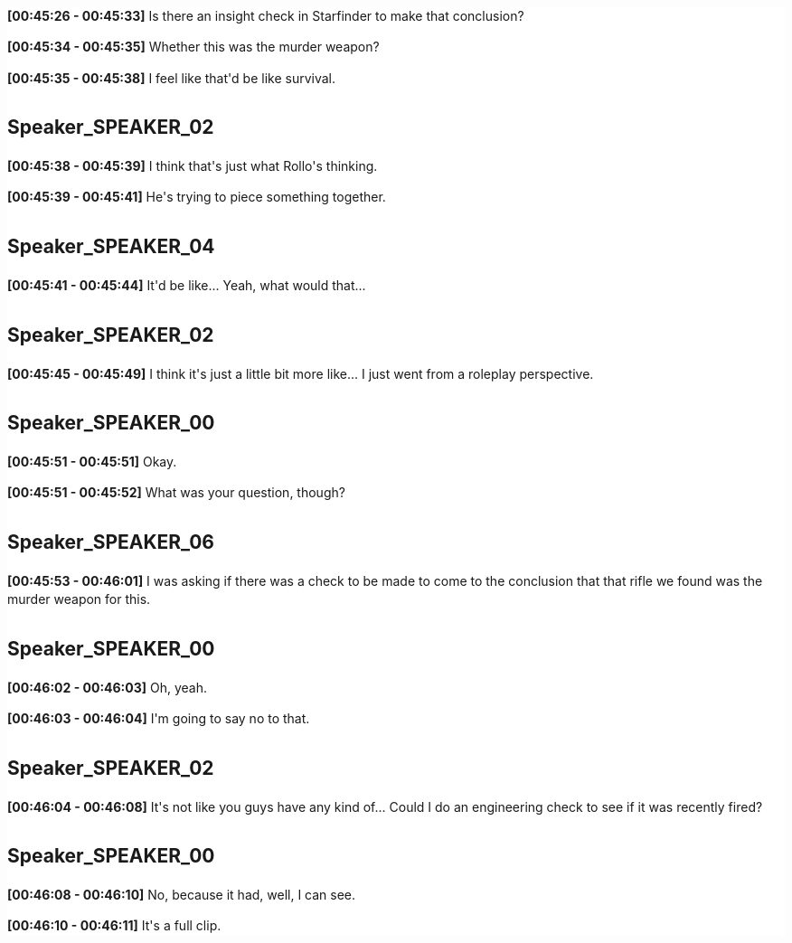 **[00:45:26 - 00:45:33]** Is there an insight check in Starfinder to make that conclusion?

**[00:45:34 - 00:45:35]** Whether this was the murder weapon?

**[00:45:35 - 00:45:38]** I feel like that'd be like survival.


## Speaker_SPEAKER_02

**[00:45:38 - 00:45:39]** I think that's just what Rollo's thinking.

**[00:45:39 - 00:45:41]** He's trying to piece something together.


## Speaker_SPEAKER_04

**[00:45:41 - 00:45:44]** It'd be like... Yeah, what would that...


## Speaker_SPEAKER_02

**[00:45:45 - 00:45:49]** I think it's just a little bit more like... I just went from a roleplay perspective.


## Speaker_SPEAKER_00

**[00:45:51 - 00:45:51]** Okay.

**[00:45:51 - 00:45:52]** What was your question, though?


## Speaker_SPEAKER_06

**[00:45:53 - 00:46:01]** I was asking if there was a check to be made to come to the conclusion that that rifle we found was the murder weapon for this.


## Speaker_SPEAKER_00

**[00:46:02 - 00:46:03]** Oh, yeah.

**[00:46:03 - 00:46:04]** I'm going to say no to that.


## Speaker_SPEAKER_02

**[00:46:04 - 00:46:08]** It's not like you guys have any kind of... Could I do an engineering check to see if it was recently fired?


## Speaker_SPEAKER_00

**[00:46:08 - 00:46:10]** No, because it had, well, I can see.

**[00:46:10 - 00:46:11]** It's a full clip.
